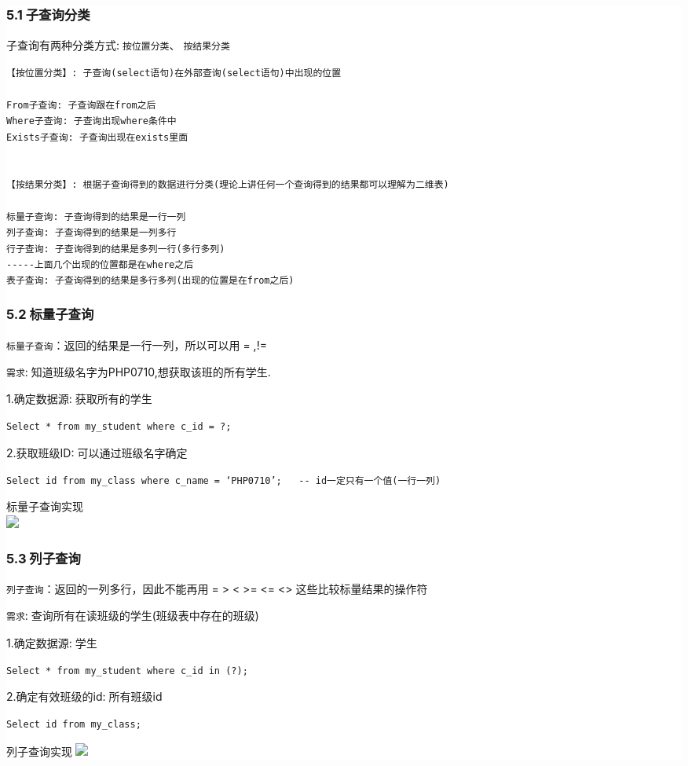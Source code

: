 ### 5.1 子查询分类
子查询有两种分类方式: `按位置分类`、 `按结果分类` 
```
【按位置分类】: 子查询(select语句)在外部查询(select语句)中出现的位置

From子查询: 子查询跟在from之后   
Where子查询: 子查询出现where条件中   
Exists子查询: 子查询出现在exists里面  


【按结果分类】: 根据子查询得到的数据进行分类(理论上讲任何一个查询得到的结果都可以理解为二维表)

标量子查询: 子查询得到的结果是一行一列
列子查询: 子查询得到的结果是一列多行
行子查询: 子查询得到的结果是多列一行(多行多列)
-----上面几个出现的位置都是在where之后
表子查询: 子查询得到的结果是多行多列(出现的位置是在from之后)
```


### 5.2 标量子查询
`标量子查询`：返回的结果是一行一列，所以可以用 = ,!= 

`需求`: 知道班级名字为PHP0710,想获取该班的所有学生. 

1.确定数据源: 获取所有的学生
```
Select * from my_student where c_id = ?;
```
2.获取班级ID: 可以通过班级名字确定
```
Select id from my_class where c_name = ‘PHP0710’;   -- id一定只有一个值(一行一列)
```
标量子查询实现  
![](https://i.loli.net/2017/08/27/59a26f38468d8.png)

### 5.3 列子查询

`列子查询`：返回的一列多行，因此不能再用 = > < >= <= <> 这些比较标量结果的操作符 

`需求`: 查询所有在读班级的学生(班级表中存在的班级)

1.确定数据源: 学生
```
Select * from my_student where c_id in (?);
```
2.确定有效班级的id: 所有班级id
```
Select id from my_class;
```

列子查询实现
![](https://i.loli.net/2017/08/27/59a26f3847710.png)
